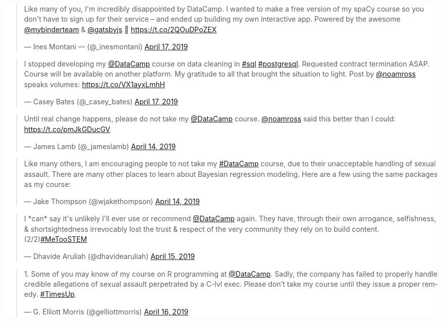 


</div>
<div class="col-md-4">

<blockquote class="twitter-tweet" data-lang="en"><p lang="en" dir="ltr">Like many of you, I&#39;m incredibly disappointed by DataCamp. I wanted to make a free version of my spaCy course so you don&#39;t have to sign up for their service – and ended up building my own interactive app. Powered by the awesome <a href="https://twitter.com/mybinderteam?ref_src=twsrc%5Etfw">@mybinderteam</a> &amp; <a href="https://twitter.com/gatsbyjs?ref_src=twsrc%5Etfw">@gatsbyjs</a> 💖 <a href="https://t.co/2QOuDPoZEX">https://t.co/2QOuDPoZEX</a></p>&mdash; Ines Montani 〰️ (@_inesmontani) <a href="https://twitter.com/_inesmontani/status/1118508634357604353?ref_src=twsrc%5Etfw">April 17, 2019</a></blockquote>
<script async src="https://platform.twitter.com/widgets.js" charset="utf-8"></script>

<blockquote class="twitter-tweet" data-lang="en"><p lang="en" dir="ltr">I stopped developing my <a href="https://twitter.com/DataCamp?ref_src=twsrc%5Etfw">@DataCamp</a> course on data cleaning in <a href="https://twitter.com/hashtag/sql?src=hash&amp;ref_src=twsrc%5Etfw">#sql</a> <a href="https://twitter.com/hashtag/postgresql?src=hash&amp;ref_src=twsrc%5Etfw">#postgresql</a>. Requested contract termination ASAP. Course will be available on another platform. My gratitude to all that brought the situation to light. Post by <a href="https://twitter.com/noamross?ref_src=twsrc%5Etfw">@noamross</a>  speaks volumes: <a href="https://t.co/VX1ayxLmhH">https://t.co/VX1ayxLmhH</a></p>&mdash; Casey Bates (@_casey_bates) <a href="https://twitter.com/_casey_bates/status/1118326453718773760?ref_src=twsrc%5Etfw">April 17, 2019</a></blockquote>
<script async src="https://platform.twitter.com/widgets.js" charset="utf-8"></script>

<blockquote class="twitter-tweet" data-cards="hidden" data-lang="en"><p lang="en" dir="ltr">Until real change happens, please do not take my <a href="https://twitter.com/DataCamp?ref_src=twsrc%5Etfw">@DataCamp</a> course.  <a href="https://twitter.com/noamross?ref_src=twsrc%5Etfw">@noamross</a> said this better than I could: <a href="https://t.co/pmJkGDucGV">https://t.co/pmJkGDucGV</a></p>&mdash; James Lamb (@_jameslamb) <a href="https://twitter.com/_jameslamb/status/1117245327340376065?ref_src=twsrc%5Etfw">April 14, 2019</a></blockquote>

<blockquote class="twitter-tweet" data-lang tw-align-center="en"><p lang="en" dir="ltr">Like many others, I am encouraging people to not take my <a href="https://twitter.com/hashtag/DataCamp?src=hash&amp;ref_src=twsrc%5Etfw">#DataCamp</a> course, due to their unacceptable handling of sexual assault. There are many other places to learn about Bayesian regression modeling. Here are a few using the same packages as my course:</p>&mdash; Jake Thompson (@wjakethompson) <a href="https://twitter.com/wjakethompson/status/1117446422704611328?ref_src=twsrc%5Etfw">April 14, 2019</a></blockquote>

<blockquote class="twitter-tweet" data-lang tw-align-center="en"><p lang="en" dir="ltr">I *can* say it&#39;s unlikely I&#39;ll ever use or recommend <a href="https://twitter.com/DataCamp?ref_src=twsrc%5Etfw">@DataCamp</a> again. They have, through their own arrogance, selfishness, &amp; shortsightedness irrevocably lost  the trust &amp; respect of the very community they rely on to build  content. (2/2)<a href="https://twitter.com/hashtag/MeTooSTEM?src=hash&amp;ref_src=twsrc%5Etfw">#MeTooSTEM</a></p>&mdash; Dhavide Aruliah (@dhavidearuliah) <a href="https://twitter.com/dhavidearuliah/status/1117823182642323456?ref_src=twsrc%5Etfw">April 15, 2019</a></blockquote>

<blockquote class="twitter-tweet" data-lang="en"><p lang="en" dir="ltr">1. Some of you may know of my course on R programming at <a href="https://twitter.com/DataCamp?ref_src=twsrc%5Etfw">@DataCamp</a>. Sadly, the company has failed to properly handle credible allegations of sexual assault perpetrated by a C-lvl exec. Please don’t take my course until they issue a proper remedy. <a href="https://twitter.com/hashtag/TimesUp?src=hash&amp;ref_src=twsrc%5Etfw">#TimesUp</a>.</p>&mdash; G. Elliott Morris (@gelliottmorris) <a href="https://twitter.com/gelliottmorris/status/1117943872234061825?ref_src=twsrc%5Etfw">April 16, 2019</a></blockquote>
